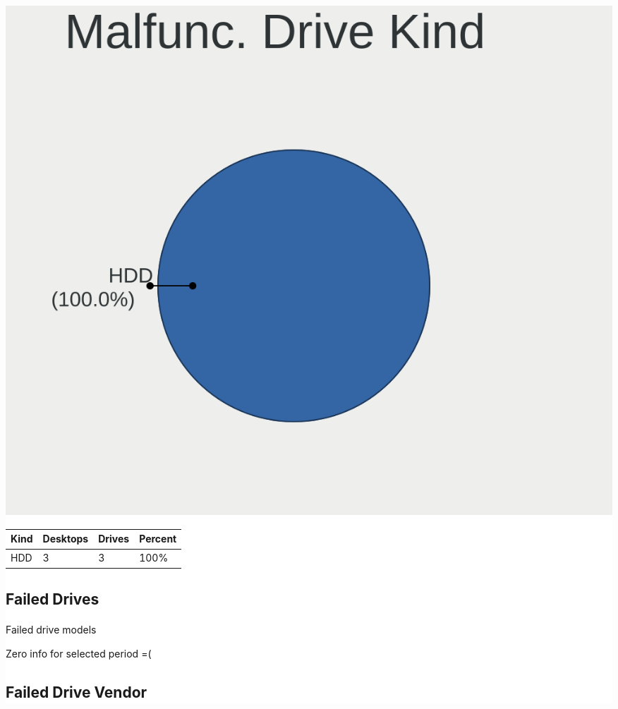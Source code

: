 ![Malfunc. Drive Kind](./images/pie_chart/drive_malfunc_kind.svg)


| Kind | Desktops | Drives | Percent |
|------|----------|--------|---------|
| HDD  | 3        | 3      | 100%    |

Failed Drives
-------------

Failed drive models

Zero info for selected period =(

Failed Drive Vendor
-------------------
